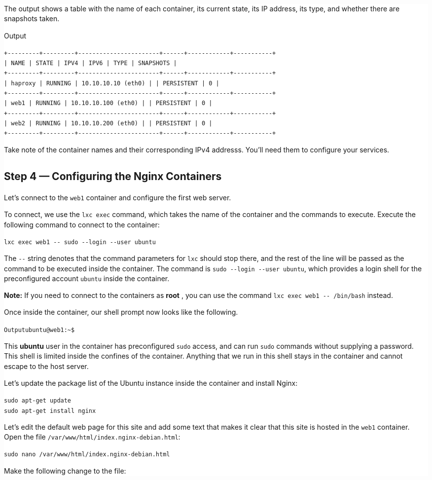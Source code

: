 The output shows a table with the name of each container, its current state, its IP address, its type, and whether there are snapshots taken.

Output

    +---------+---------+-----------------------+------+------------+-----------+
    | NAME | STATE | IPV4 | IPV6 | TYPE | SNAPSHOTS |
    +---------+---------+-----------------------+------+------------+-----------+
    | haproxy | RUNNING | 10.10.10.10 (eth0) | | PERSISTENT | 0 |
    +---------+---------+-----------------------+------+------------+-----------+
    | web1 | RUNNING | 10.10.10.100 (eth0) | | PERSISTENT | 0 |
    +---------+---------+-----------------------+------+------------+-----------+
    | web2 | RUNNING | 10.10.10.200 (eth0) | | PERSISTENT | 0 |
    +---------+---------+-----------------------+------+------------+-----------+

Take note of the container names and their corresponding IPv4 addresss. You’ll need them to configure your services.

## Step 4 — Configuring the Nginx Containers

Let’s connect to the `web1` container and configure the first web server.

To connect, we use the `lxc exec` command, which takes the name of the container and the commands to execute. Execute the following command to connect to the container:

    lxc exec web1 -- sudo --login --user ubuntu

The `--` string denotes that the command parameters for `lxc` should stop there, and the rest of the line will be passed as the command to be executed inside the container. The command is `sudo --login --user ubuntu`, which provides a login shell for the preconfigured account `ubuntu` inside the container.

**Note:** If you need to connect to the containers as **root** , you can use the command `lxc exec web1 -- /bin/bash` instead.

Once inside the container, our shell prompt now looks like the following.

    Outputubuntu@web1:~$

This **ubuntu** user in the container has preconfigured `sudo` access, and can run `sudo` commands without supplying a password. This shell is limited inside the confines of the container. Anything that we run in this shell stays in the container and cannot escape to the host server.

Let’s update the package list of the Ubuntu instance inside the container and install Nginx:

    sudo apt-get update
    sudo apt-get install nginx

Let’s edit the default web page for this site and add some text that makes it clear that this site is hosted in the `web1` container. Open the file `/var/www/html/index.nginx-debian.html`:

    sudo nano /var/www/html/index.nginx-debian.html

Make the following change to the file:
